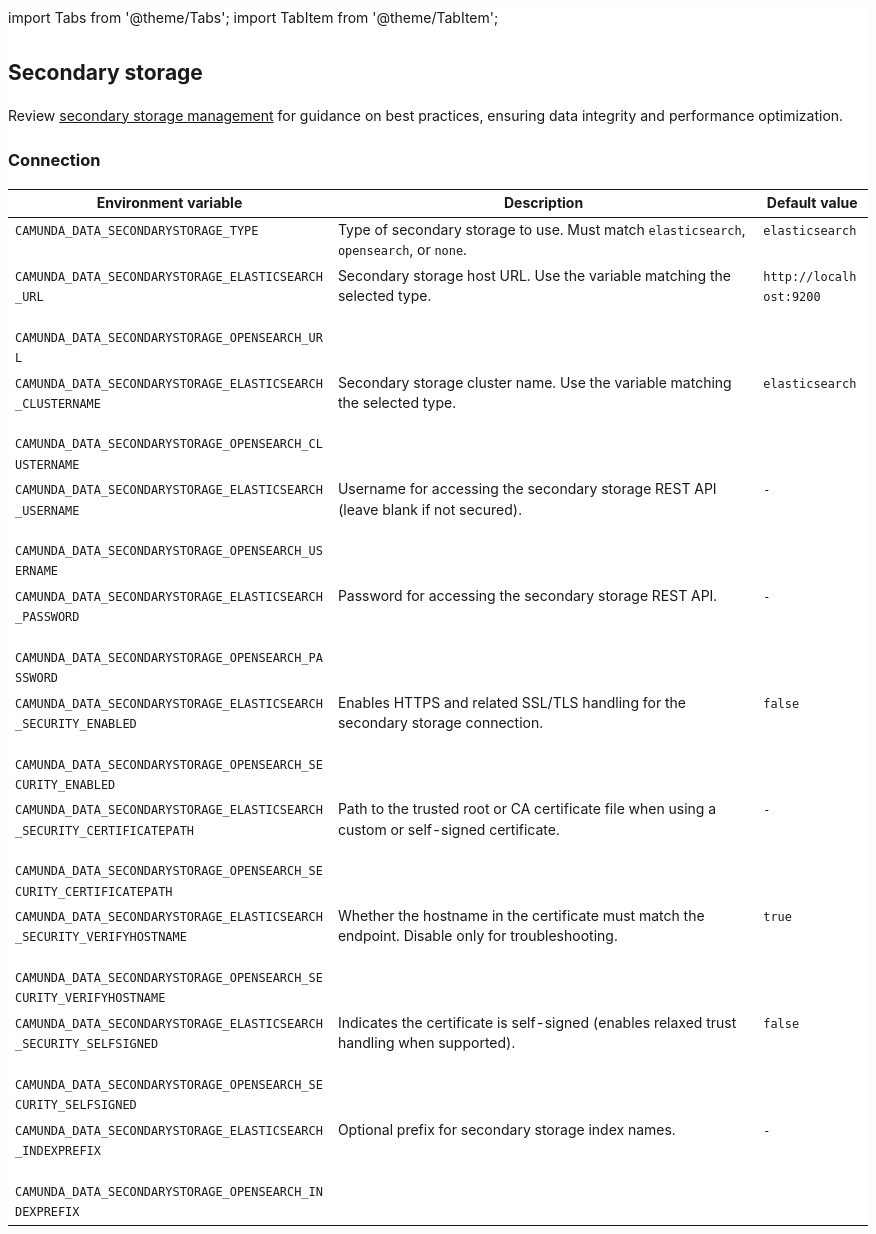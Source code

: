 import Tabs from '@theme/Tabs';
import TabItem from '@theme/TabItem';

## Secondary storage

Review [secondary storage management](/self-managed/concepts/secondary-storage-management.md) for guidance on best practices, ensuring data integrity and performance optimization.

### Connection

<Tabs>
  <TabItem value="secondary-storage-env" label="Environment variables" default>

| Environment variable                                                                                                                                | Description                                                                                                                                                                                                                                                                        | Default value           |
| --------------------------------------------------------------------------------------------------------------------------------------------------- | ---------------------------------------------------------------------------------------------------------------------------------------------------------------------------------------------------------------------------------------------------------------------------------- | ----------------------- |
| `CAMUNDA_DATA_SECONDARYSTORAGE_TYPE`                                                                                                                | Type of secondary storage to use. Must match `elasticsearch`, `opensearch`, or `none`.                                                                                                                                                                                             | `elasticsearch`         |
| `CAMUNDA_DATA_SECONDARYSTORAGE_ELASTICSEARCH_URL`<br/><br/>`CAMUNDA_DATA_SECONDARYSTORAGE_OPENSEARCH_URL`                                           | Secondary storage host URL. Use the variable matching the selected type.                                                                                                                                                                                                           | `http://localhost:9200` |
| `CAMUNDA_DATA_SECONDARYSTORAGE_ELASTICSEARCH_CLUSTERNAME`<br/><br/>`CAMUNDA_DATA_SECONDARYSTORAGE_OPENSEARCH_CLUSTERNAME`                           | Secondary storage cluster name. Use the variable matching the selected type.                                                                                                                                                                                                       | `elasticsearch`         |
| `CAMUNDA_DATA_SECONDARYSTORAGE_ELASTICSEARCH_USERNAME`<br/><br/>`CAMUNDA_DATA_SECONDARYSTORAGE_OPENSEARCH_USERNAME`                                 | Username for accessing the secondary storage REST API (leave blank if not secured).                                                                                                                                                                                                | `-`                     |
| `CAMUNDA_DATA_SECONDARYSTORAGE_ELASTICSEARCH_PASSWORD`<br/><br/>`CAMUNDA_DATA_SECONDARYSTORAGE_OPENSEARCH_PASSWORD`                                 | Password for accessing the secondary storage REST API.                                                                                                                                                                                                                             | `-`                     |
| `CAMUNDA_DATA_SECONDARYSTORAGE_ELASTICSEARCH_SECURITY_ENABLED`<br/><br/>`CAMUNDA_DATA_SECONDARYSTORAGE_OPENSEARCH_SECURITY_ENABLED`                 | Enables HTTPS and related SSL/TLS handling for the secondary storage connection.                                                                                                                                                                                                   | `false`                 |
| `CAMUNDA_DATA_SECONDARYSTORAGE_ELASTICSEARCH_SECURITY_CERTIFICATEPATH`<br/><br/>`CAMUNDA_DATA_SECONDARYSTORAGE_OPENSEARCH_SECURITY_CERTIFICATEPATH` | Path to the trusted root or CA certificate file when using a custom or self-signed certificate.                                                                                                                                                                                    | `-`                     |
| `CAMUNDA_DATA_SECONDARYSTORAGE_ELASTICSEARCH_SECURITY_VERIFYHOSTNAME`<br/><br/>`CAMUNDA_DATA_SECONDARYSTORAGE_OPENSEARCH_SECURITY_VERIFYHOSTNAME`   | Whether the hostname in the certificate must match the endpoint. Disable only for troubleshooting.                                                                                                                                                                                 | `true`                  |
| `CAMUNDA_DATA_SECONDARYSTORAGE_ELASTICSEARCH_SECURITY_SELFSIGNED`<br/><br/>`CAMUNDA_DATA_SECONDARYSTORAGE_OPENSEARCH_SECURITY_SELFSIGNED`           | Indicates the certificate is self-signed (enables relaxed trust handling when supported).                                                                                                                                                                                          | `false`                 |
| `CAMUNDA_DATA_SECONDARYSTORAGE_ELASTICSEARCH_INDEXPREFIX`<br/><br/>`CAMUNDA_DATA_SECONDARYSTORAGE_OPENSEARCH_INDEXPREFIX`                           | Optional prefix for secondary storage index names.                                                                                                                                                                                                                                 | `-`                     |